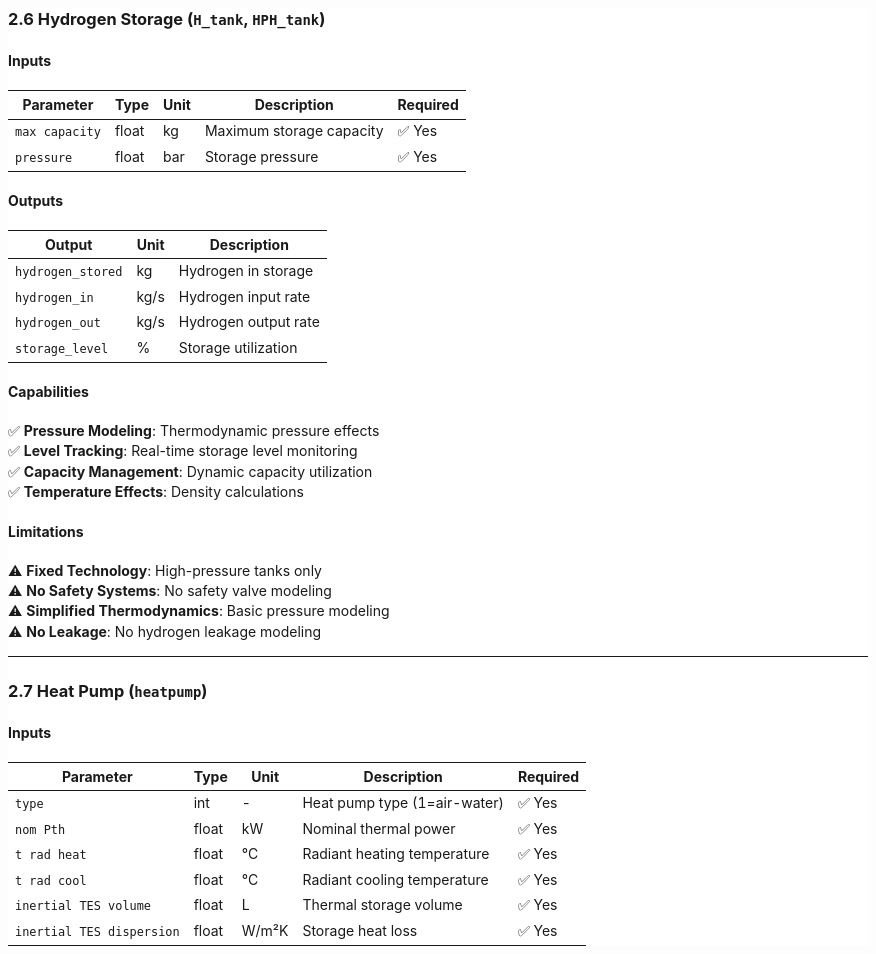 
### 2.6 Hydrogen Storage (`H_tank`, `HPH_tank`)

#### **Inputs**
| Parameter | Type | Unit | Description | Required |
|-----------|------|------|-------------|----------|
| `max capacity` | float | kg | Maximum storage capacity | ✅ Yes |
| `pressure` | float | bar | Storage pressure | ✅ Yes |

#### **Outputs**
| Output | Unit | Description |
|--------|------|-------------|
| `hydrogen_stored` | kg | Hydrogen in storage |
| `hydrogen_in` | kg/s | Hydrogen input rate |
| `hydrogen_out` | kg/s | Hydrogen output rate |
| `storage_level` | % | Storage utilization |

#### **Capabilities**
✅ **Pressure Modeling**: Thermodynamic pressure effects  
✅ **Level Tracking**: Real-time storage level monitoring  
✅ **Capacity Management**: Dynamic capacity utilization  
✅ **Temperature Effects**: Density calculations  

#### **Limitations**
⚠️ **Fixed Technology**: High-pressure tanks only  
⚠️ **No Safety Systems**: No safety valve modeling  
⚠️ **Simplified Thermodynamics**: Basic pressure modeling  
⚠️ **No Leakage**: No hydrogen leakage modeling  

---

### 2.7 Heat Pump (`heatpump`)

#### **Inputs**
| Parameter | Type | Unit | Description | Required |
|-----------|------|------|-------------|----------|
| `type` | int | - | Heat pump type (1=air-water) | ✅ Yes |
| `nom Pth` | float | kW | Nominal thermal power | ✅ Yes |
| `t rad heat` | float | °C | Radiant heating temperature | ✅ Yes |
| `t rad cool` | float | °C | Radiant cooling temperature | ✅ Yes |
| `inertial TES volume` | float | L | Thermal storage volume | ✅ Yes |
| `inertial TES dispersion` | float | W/m²K | Storage heat loss | ✅ Yes |
